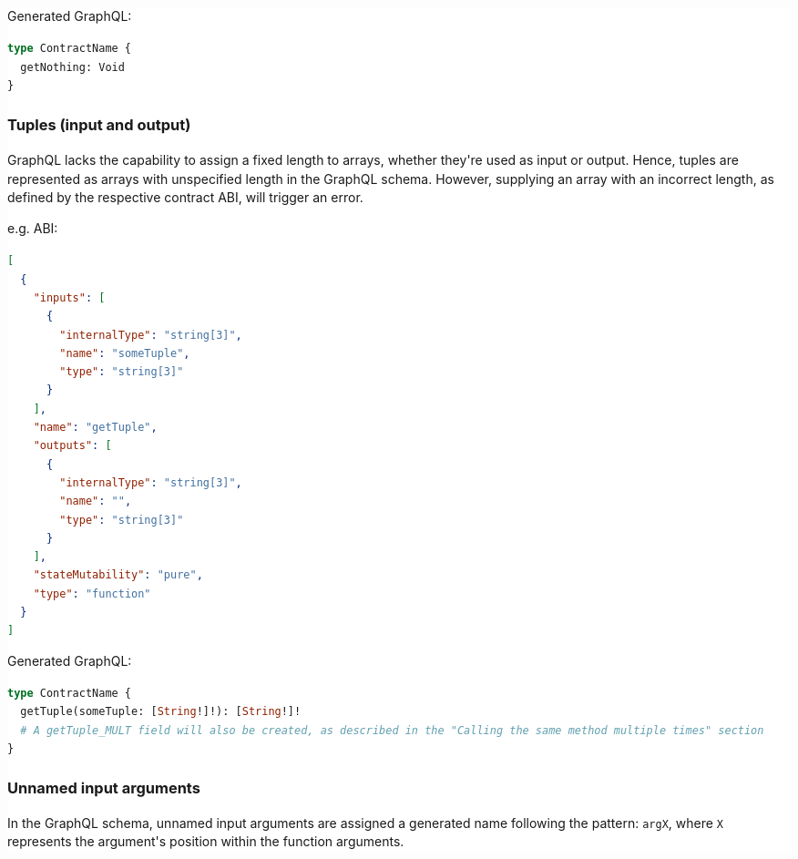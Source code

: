 Generated GraphQL:

```graphql
type ContractName {
  getNothing: Void
}
```

### Tuples (input and output)

GraphQL lacks the capability to assign a fixed length to arrays, whether they're used as input or
output. Hence, tuples are represented as arrays with unspecified length in the GraphQL schema.
However, supplying an array with an incorrect length, as defined by the respective contract ABI,
will trigger an error.

e.g. ABI:

```json
[
  {
    "inputs": [
      {
        "internalType": "string[3]",
        "name": "someTuple",
        "type": "string[3]"
      }
    ],
    "name": "getTuple",
    "outputs": [
      {
        "internalType": "string[3]",
        "name": "",
        "type": "string[3]"
      }
    ],
    "stateMutability": "pure",
    "type": "function"
  }
]
```

Generated GraphQL:

```graphql
type ContractName {
  getTuple(someTuple: [String!]!): [String!]!
  # A getTuple_MULT field will also be created, as described in the "Calling the same method multiple times" section
}
```

### Unnamed input arguments

In the GraphQL schema, unnamed input arguments are assigned a generated name following the pattern:
`argX`, where `X` represents the argument's position within the function arguments.
